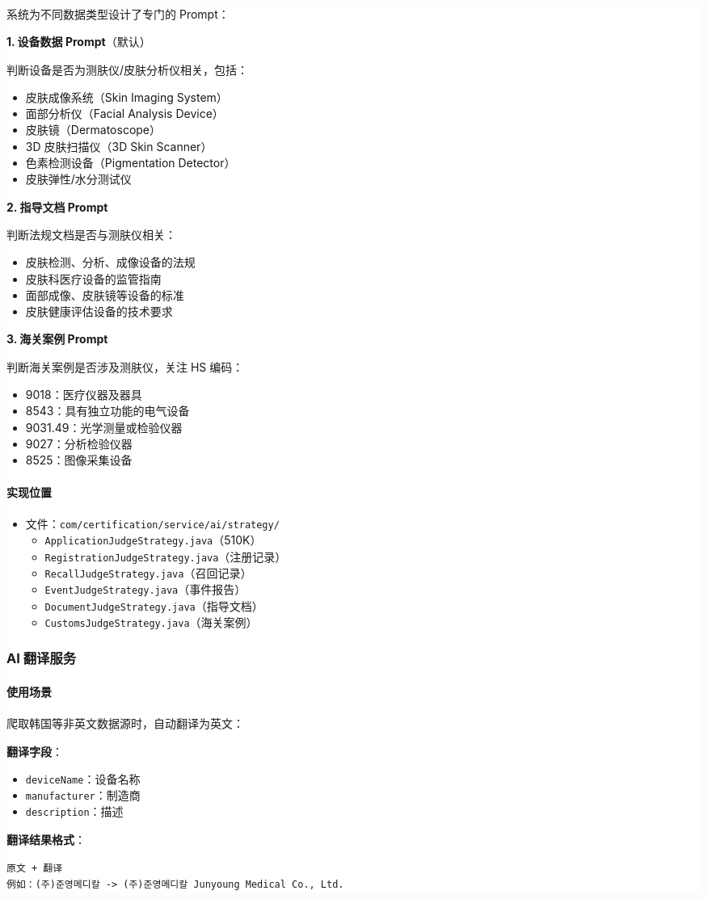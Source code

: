 系统为不同数据类型设计了专门的 Prompt：

**1. 设备数据 Prompt**（默认）

判断设备是否为测肤仪/皮肤分析仪相关，包括：
- 皮肤成像系统（Skin Imaging System）
- 面部分析仪（Facial Analysis Device）
- 皮肤镜（Dermatoscope）
- 3D 皮肤扫描仪（3D Skin Scanner）
- 色素检测设备（Pigmentation Detector）
- 皮肤弹性/水分测试仪

**2. 指导文档 Prompt**

判断法规文档是否与测肤仪相关：
- 皮肤检测、分析、成像设备的法规
- 皮肤科医疗设备的监管指南
- 面部成像、皮肤镜等设备的标准
- 皮肤健康评估设备的技术要求

**3. 海关案例 Prompt**

判断海关案例是否涉及测肤仪，关注 HS 编码：
- 9018：医疗仪器及器具
- 8543：具有独立功能的电气设备
- 9031.49：光学测量或检验仪器
- 9027：分析检验仪器
- 8525：图像采集设备

#### 实现位置

- 文件：`com/certification/service/ai/strategy/`
  - `ApplicationJudgeStrategy.java`（510K）
  - `RegistrationJudgeStrategy.java`（注册记录）
  - `RecallJudgeStrategy.java`（召回记录）
  - `EventJudgeStrategy.java`（事件报告）
  - `DocumentJudgeStrategy.java`（指导文档）
  - `CustomsJudgeStrategy.java`（海关案例）

### AI 翻译服务

#### 使用场景

爬取韩国等非英文数据源时，自动翻译为英文：

**翻译字段**：
- `deviceName`：设备名称
- `manufacturer`：制造商
- `description`：描述

**翻译结果格式**：

```
原文 + 翻译
例如：(주)준영메디칼 -> (주)준영메디칼 Junyoung Medical Co., Ltd.
```
